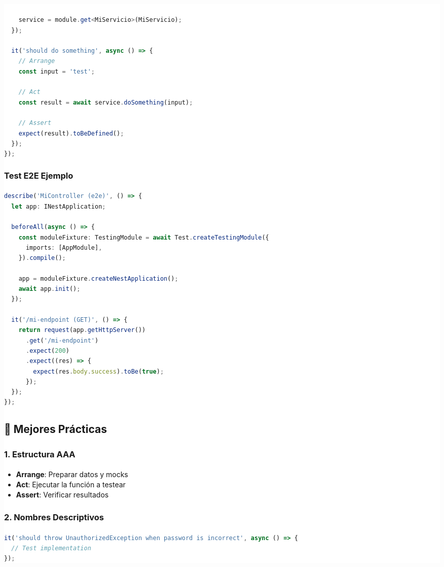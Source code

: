 ```typescript

    service = module.get<MiServicio>(MiServicio);
  });

  it('should do something', async () => {
    // Arrange
    const input = 'test';
    
    // Act
    const result = await service.doSomething(input);
    
    // Assert
    expect(result).toBeDefined();
  });
});
```

### **Test E2E Ejemplo**
```typescript
describe('MiController (e2e)', () => {
  let app: INestApplication;

  beforeAll(async () => {
    const moduleFixture: TestingModule = await Test.createTestingModule({
      imports: [AppModule],
    }).compile();

    app = moduleFixture.createNestApplication();
    await app.init();
  });

  it('/mi-endpoint (GET)', () => {
    return request(app.getHttpServer())
      .get('/mi-endpoint')
      .expect(200)
      .expect((res) => {
        expect(res.body.success).toBe(true);
      });
  });
});
```

## 🎯 Mejores Prácticas

### **1. Estructura AAA**
- **Arrange**: Preparar datos y mocks
- **Act**: Ejecutar la función a testear
- **Assert**: Verificar resultados

### **2. Nombres Descriptivos**
```typescript
it('should throw UnauthorizedException when password is incorrect', async () => {
  // Test implementation
});
```
